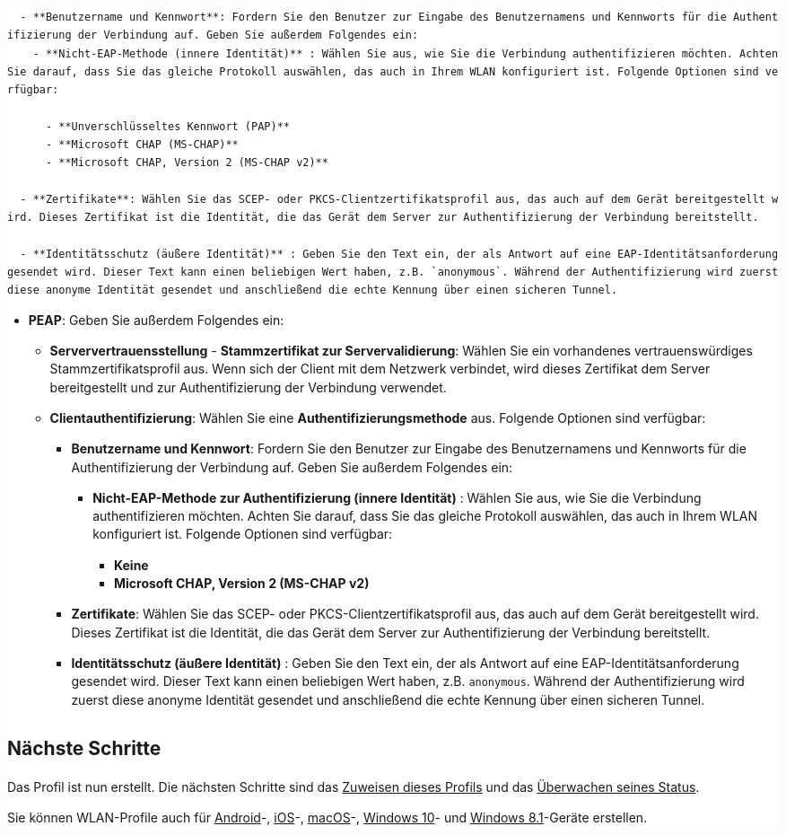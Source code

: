       - **Benutzername und Kennwort**: Fordern Sie den Benutzer zur Eingabe des Benutzernamens und Kennworts für die Authentifizierung der Verbindung auf. Geben Sie außerdem Folgendes ein:
        - **Nicht-EAP-Methode (innere Identität)** : Wählen Sie aus, wie Sie die Verbindung authentifizieren möchten. Achten Sie darauf, dass Sie das gleiche Protokoll auswählen, das auch in Ihrem WLAN konfiguriert ist. Folgende Optionen sind verfügbar:

          - **Unverschlüsseltes Kennwort (PAP)**
          - **Microsoft CHAP (MS-CHAP)**
          - **Microsoft CHAP, Version 2 (MS-CHAP v2)**

      - **Zertifikate**: Wählen Sie das SCEP- oder PKCS-Clientzertifikatsprofil aus, das auch auf dem Gerät bereitgestellt wird. Dieses Zertifikat ist die Identität, die das Gerät dem Server zur Authentifizierung der Verbindung bereitstellt.

      - **Identitätsschutz (äußere Identität)** : Geben Sie den Text ein, der als Antwort auf eine EAP-Identitätsanforderung gesendet wird. Dieser Text kann einen beliebigen Wert haben, z.B. `anonymous`. Während der Authentifizierung wird zuerst diese anonyme Identität gesendet und anschließend die echte Kennung über einen sicheren Tunnel.

  - **PEAP**: Geben Sie außerdem Folgendes ein:

    - **Serververtrauensstellung** - **Stammzertifikat zur Servervalidierung**: Wählen Sie ein vorhandenes vertrauenswürdiges Stammzertifikatsprofil aus. Wenn sich der Client mit dem Netzwerk verbindet, wird dieses Zertifikat dem Server bereitgestellt und zur Authentifizierung der Verbindung verwendet.

    - **Clientauthentifizierung**: Wählen Sie eine **Authentifizierungsmethode** aus. Folgende Optionen sind verfügbar:

      - **Benutzername und Kennwort**: Fordern Sie den Benutzer zur Eingabe des Benutzernamens und Kennworts für die Authentifizierung der Verbindung auf. Geben Sie außerdem Folgendes ein:
        - **Nicht-EAP-Methode zur Authentifizierung (innere Identität)** : Wählen Sie aus, wie Sie die Verbindung authentifizieren möchten. Achten Sie darauf, dass Sie das gleiche Protokoll auswählen, das auch in Ihrem WLAN konfiguriert ist. Folgende Optionen sind verfügbar:

          - **Keine**
          - **Microsoft CHAP, Version 2 (MS-CHAP v2)**

      - **Zertifikate**: Wählen Sie das SCEP- oder PKCS-Clientzertifikatsprofil aus, das auch auf dem Gerät bereitgestellt wird. Dieses Zertifikat ist die Identität, die das Gerät dem Server zur Authentifizierung der Verbindung bereitstellt.

      - **Identitätsschutz (äußere Identität)** : Geben Sie den Text ein, der als Antwort auf eine EAP-Identitätsanforderung gesendet wird. Dieser Text kann einen beliebigen Wert haben, z.B. `anonymous`. Während der Authentifizierung wird zuerst diese anonyme Identität gesendet und anschließend die echte Kennung über einen sicheren Tunnel.

## <a name="next-steps"></a>Nächste Schritte

Das Profil ist nun erstellt. Die nächsten Schritte sind das [Zuweisen dieses Profils](device-profile-assign.md) und das [Überwachen seines Status](device-profile-monitor.md).

Sie können WLAN-Profile auch für [Android](wi-fi-settings-android.md)-, [iOS](wi-fi-settings-ios.md)-, [macOS](wi-fi-settings-macos.md)-, [Windows 10](wi-fi-settings-windows.md)- und [Windows 8.1](wi-fi-settings-import-windows-8-1.md)-Geräte erstellen.
